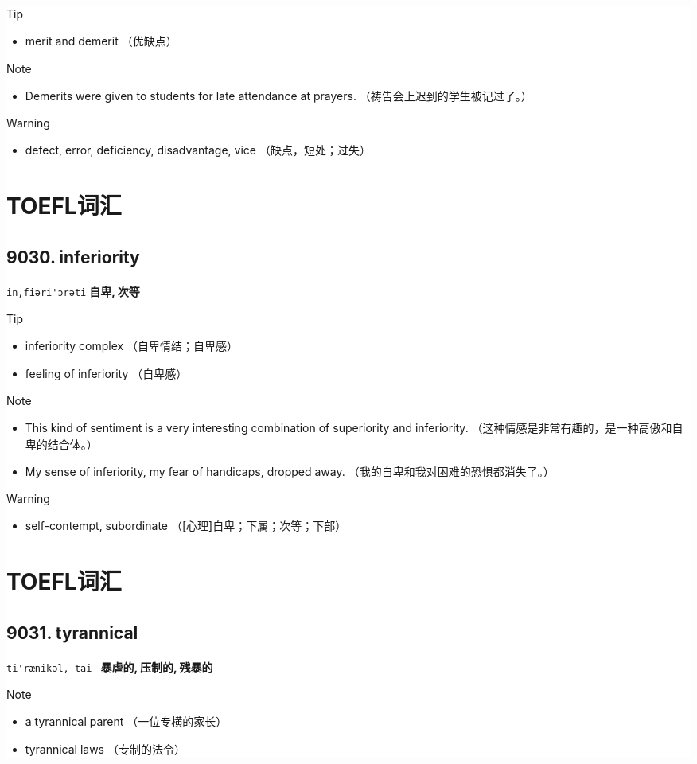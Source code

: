 > [!TIP]
>
> - merit and demerit （优缺点）
>

> [!NOTE]
>
> - Demerits were given to students for late attendance at prayers. （祷告会上迟到的学生被记过了。）
>

> [!WARNING]
>
> - defect, error, deficiency, disadvantage, vice （缺点，短处；过失）
>

# TOEFL词汇

## 9030. inferiority

`in,fiəri'ɔrəti`  **自卑, 次等**

> [!TIP]
>
> - inferiority complex （自卑情结；自卑感）
>
> - feeling of inferiority （自卑感）
>

> [!NOTE]
>
> - This kind of sentiment is a very interesting combination of superiority and inferiority. （这种情感是非常有趣的，是一种高傲和自卑的结合体。）
>
> - My sense of inferiority, my fear of handicaps, dropped away. （我的自卑和我对困难的恐惧都消失了。）
>

> [!WARNING]
>
> - self-contempt, subordinate （[心理]自卑；下属；次等；下部）
>

# TOEFL词汇

## 9031. tyrannical

`ti'rænikəl, tai-`  **暴虐的, 压制的, 残暴的**

> [!NOTE]
>
> - a tyrannical parent （一位专横的家长）
>
> - tyrannical laws （专制的法令）
>
